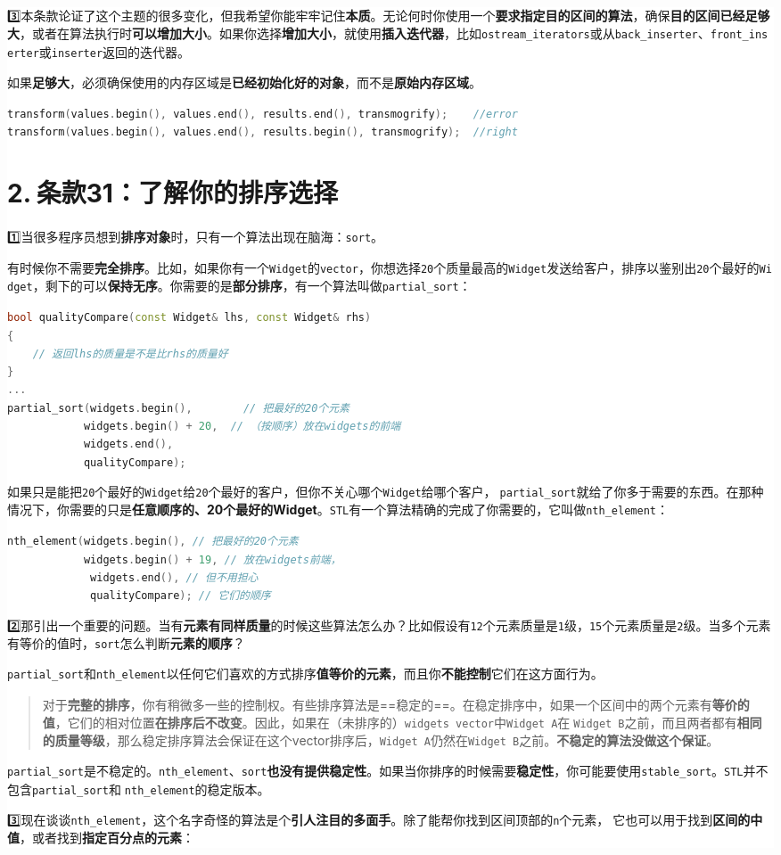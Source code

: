 :three:本条款论证了这个主题的很多变化，但我希望你能牢牢记住**本质**。无论何时你使用一个**要求指定目的区间的算法**，确保**目的区间已经足够大**，或者在算法执行时**可以增加大小**。如果你选择**增加大小**，就使用**插入迭代器**，比如`ostream_iterators`或从`back_inserter`、`front_inserter`或`inserter`返回的迭代器。

如果**足够大**，必须确保使用的内存区域是**已经初始化好的对象**，而不是**原始内存区域**。

```c++
transform(values.begin(), values.end(), results.end(), transmogrify);    //error
transform(values.begin(), values.end(), results.begin(), transmogrify);  //right
```



# 2. 条款31：了解你的排序选择

:one:当很多程序员想到**排序对象**时，只有一个算法出现在脑海：`sort`。

有时候你不需要**完全排序**。比如，如果你有一个`Widget`的`vector`，你想选择`20`个质量最高的`Widget`发送给客户，排序以鉴别出`20`个最好的`Widget`，剩下的可以**保持无序**。你需要的是**部分排序**，有一个算法叫做`partial_sort`：

```c++
bool qualityCompare(const Widget& lhs, const Widget& rhs)
{
 	// 返回lhs的质量是不是比rhs的质量好
}
...
partial_sort(widgets.begin(), 		 // 把最好的20个元素
 			widgets.begin() + 20,  // （按顺序）放在widgets的前端
 			widgets.end(),
 			qualityCompare);
```

如果只是能把`20`个最好的`Widget`给`20`个最好的客户，但你不关心哪个`Widget`给哪个客户， `partial_sort`就给了你多于需要的东西。在那种情况下，你需要的只是**任意顺序的、20个最好的Widget**。`STL`有一个算法精确的完成了你需要的，它叫做`nth_element`：

```c++
nth_element(widgets.begin(), // 把最好的20个元素
 			widgets.begin() + 19, // 放在widgets前端，
			 widgets.end(), // 但不用担心
			 qualityCompare); // 它们的顺序
```

:two:那引出一个重要的问题。当有**元素有同样质量**的时候这些算法怎么办？比如假设有`12`个元素质量是`1`级，`15`个元素质量是`2`级。当多个元素有等价的值时，`sort`怎么判断**元素的顺序**？

`partial_sort`和`nth_element`以任何它们喜欢的方式排序**值等价的元素**，而且你**不能控制**它们在这方面行为。

> 对于**完整的排序**，你有稍微多一些的控制权。有些排序算法是==稳定的==。在稳定排序中，如果一个区间中的两个元素有**等价的值**，它们的相对位置**在排序后不改变**。因此，如果在（未排序的）`widgets vector`中`Widget A`在 `Widget B`之前，而且两者都有**相同的质量等级**，那么稳定排序算法会保证在这个vector排序后，`Widget A`仍然在`Widget B`之前。**不稳定的算法没做这个保证**。
>

`partial_sort`是不稳定的。`nth_element`、`sort`**也没有提供稳定性**。如果当你排序的时候需要**稳定性**，你可能要使用`stable_sort`。`STL`并不包含`partial_sort`和 `nth_element`的稳定版本。

:three:现在谈谈`nth_element`，这个名字奇怪的算法是个**引人注目的多面手**。除了能帮你找到区间顶部的`n`个元素， 它也可以用于找到**区间的中值**，或者找到**指定百分点的元素**：
